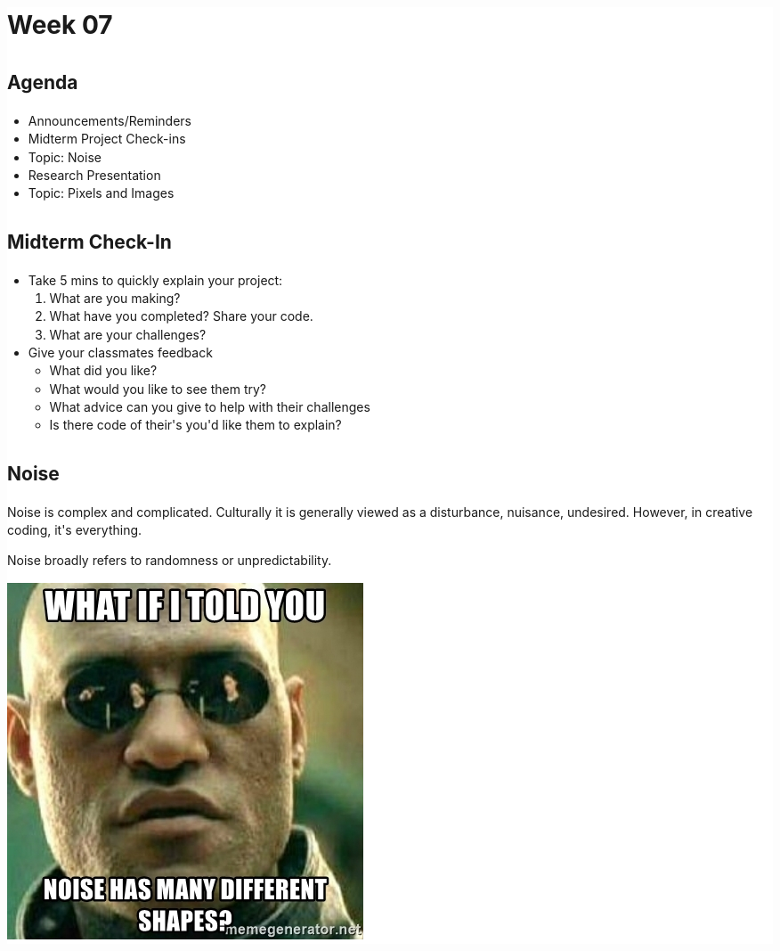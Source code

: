 # Week 07

## Agenda

* Announcements/Reminders
* Midterm Project Check-ins
* Topic: Noise
* Research Presentation
* Topic: Pixels and Images

## Midterm Check-In

* Take 5 mins to quickly explain your project:
	1. What are you making?
	2. What have you completed? Share your code.
	3. What are your challenges?
* Give your classmates feedback
	* What did you like?
	* What would you like to see them try?
	* What advice can you give to help with their challenges
	* Is there code of their's you'd like them to explain?

## Noise

Noise is complex and complicated. Culturally it is generally viewed as a disturbance, nuisance, undesired. However, in creative coding, it's everything.

Noise broadly refers to randomness or unpredictability.

![](images/what-if-i-told-you.jpg)

